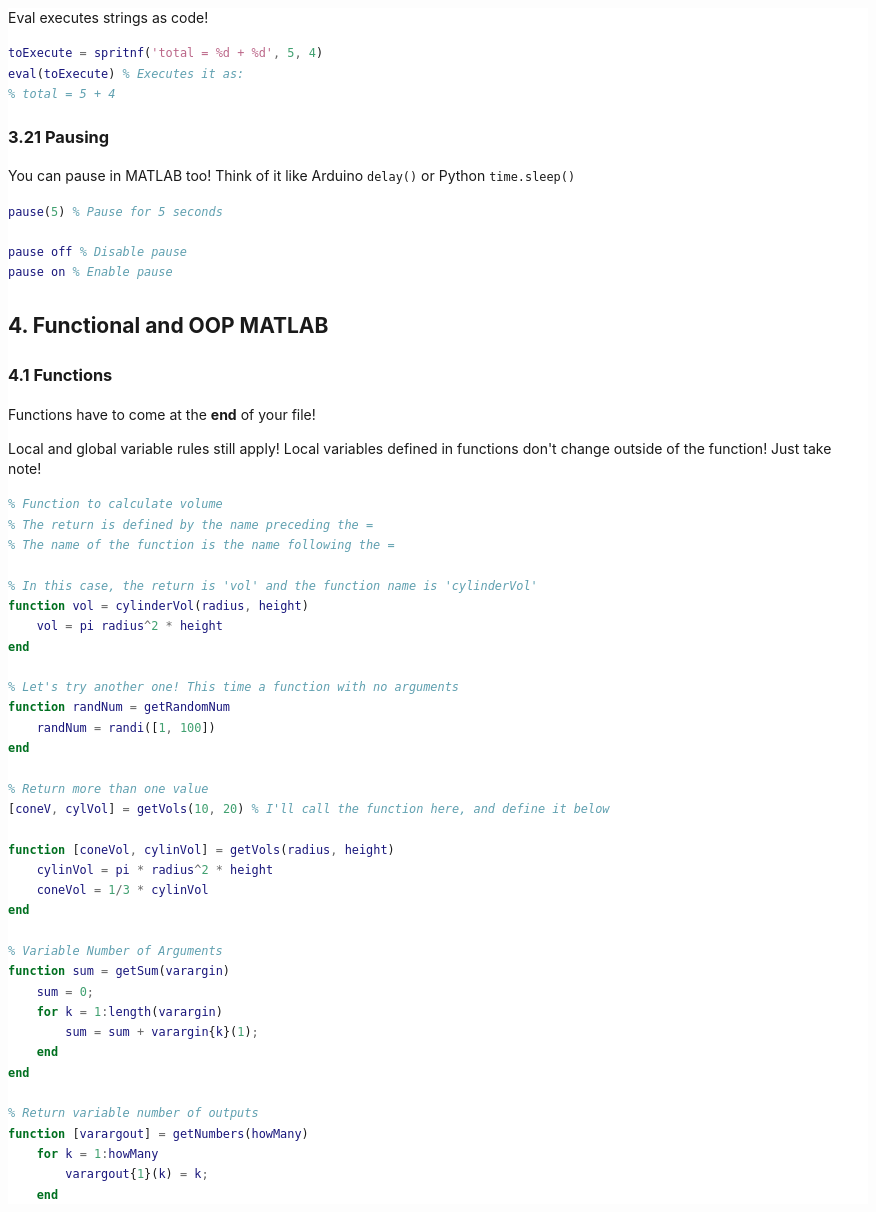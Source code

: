 Eval executes strings as code!

```matlab
toExecute = spritnf('total = %d + %d', 5, 4)
eval(toExecute) % Executes it as:
% total = 5 + 4
```



### 3.21 Pausing

You can pause in MATLAB too! Think of it like Arduino `delay()` or Python `time.sleep()`

```matlab
pause(5) % Pause for 5 seconds

pause off % Disable pause
pause on % Enable pause
```



## 4. Functional and OOP MATLAB

### 4.1 Functions

Functions have to come at the **end** of your file!

Local and global variable rules still apply! Local variables defined in functions don't change outside of the function! Just take note!

```matlab
% Function to calculate volume
% The return is defined by the name preceding the =
% The name of the function is the name following the =

% In this case, the return is 'vol' and the function name is 'cylinderVol'
function vol = cylinderVol(radius, height)
    vol = pi radius^2 * height
end

% Let's try another one! This time a function with no arguments
function randNum = getRandomNum
    randNum = randi([1, 100])
end

% Return more than one value
[coneV, cylVol] = getVols(10, 20) % I'll call the function here, and define it below

function [coneVol, cylinVol] = getVols(radius, height)
    cylinVol = pi * radius^2 * height
    coneVol = 1/3 * cylinVol
end

% Variable Number of Arguments
function sum = getSum(varargin)
    sum = 0;
    for k = 1:length(varargin)
        sum = sum + varargin{k}(1);
    end
end

% Return variable number of outputs
function [varargout] = getNumbers(howMany)
    for k = 1:howMany
        varargout{1}(k) = k;
    end
```